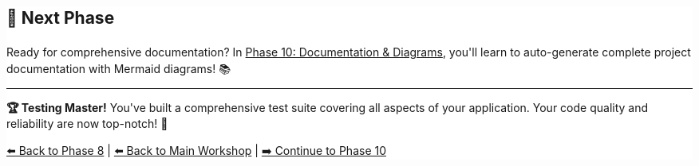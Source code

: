 ## 🎯 Next Phase

Ready for comprehensive documentation? In [Phase 10: Documentation & Diagrams](./phase10-documentation-diagrams.md), you'll learn to auto-generate complete project documentation with Mermaid diagrams! 📚

---

**🏆 Testing Master!** You've built a comprehensive test suite covering all aspects of your application. Your code quality and reliability are now top-notch! 🧪

[⬅️ Back to Phase 8](./phase8-ai-commit-messages.md) | [⬅️ Back to Main Workshop](../README.md) | [➡️ Continue to Phase 10](./phase10-documentation-diagrams.md)
